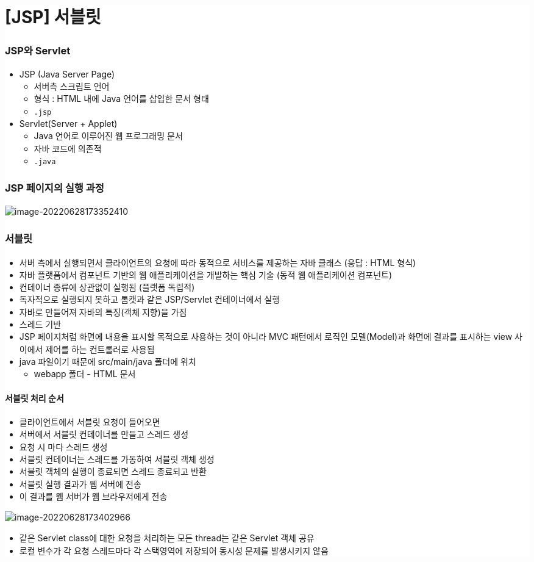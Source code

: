 # [JSP] 서블릿



### JSP와 Servlet

- JSP (Java Server Page)
  - 서버측 스크립트 언어
  - 형식 : HTML 내에 Java 언어를 삽입한 문서 형태
  - ``.jsp``
- Servlet(Server + Applet)
  - Java 언어로 이루어진 웹 프로그래밍 문서
  - 자바 코드에 의존적
  - ``.java``



### JSP 페이지의 실행 과정 

<img width="452" alt="image-20220628173352410" src="https://user-images.githubusercontent.com/101630615/176135409-fe2e6b98-b8c5-4219-a8f6-aa21cad8c536.png">



### 서블릿

- 서버 측에서 실행되면서 클라이언트의 요청에 따라 동적으로 서비스를 제공하는 자바 클래스 (응답 : HTML  형식)
- 자바 플랫폼에서 컴포넌트 기반의 웹 애플리케이션을 개발하는 핵심 기술 (동적 웹  애플리케이션 컴포넌트)
- 컨테이너 종류에 상관없이 실행됨 (플랫폼 독립적)
- 독자적으로 실행되지 못하고 톰캣과 같은 JSP/Servlet 컨테이너에서 실행
- 자바로 만들어져 자바의 특징(객체 지향)을 가짐
- 스레드 기반
- JSP 페이지처럼 화면에 내용을 표시할 목적으로 사용하는 것이 아니라 MVC 패턴에서 로직인 모델(Model)과 화면에 결과를 표시하는 view 사이에서 제어를 하는 컨트롤러로 사용됨 
- java 파일이기 때문에 src/main/java 폴더에 위치
  - webapp 폴더 - HTML 문서



#### 서블릿 처리 순서

- 클라이언트에서 서블릿 요청이 들어오면
- 서버에서 서블릿 컨테이너를 만들고 스레드 생성
- 요청 시 마다 스레드 생성
- 서블릿 컨테이너는 스레드를 가동하여 서블릿 객체 생성
- 서블릿 객체의 실행이 종료되면 스레드 종료되고 반환
- 서블릿 실행 결과가 웹 서버에 전송 
- 이 결과를 웹 서버가 웹 브라우저에게 전송 

<img width="500" alt="image-20220628173402966" src="https://user-images.githubusercontent.com/101630615/176135429-5bea49ad-30c3-4554-a986-e78ec91827e4.png">

- 같은 Servlet class에 대한 요청을 처리하는 모든 thread는 같은 Servlet 객체 공유
- 로컬 변수가 각 요청 스레드마다 각 스택영역에 저장되어 동시성 문제를 발생시키지 않음


